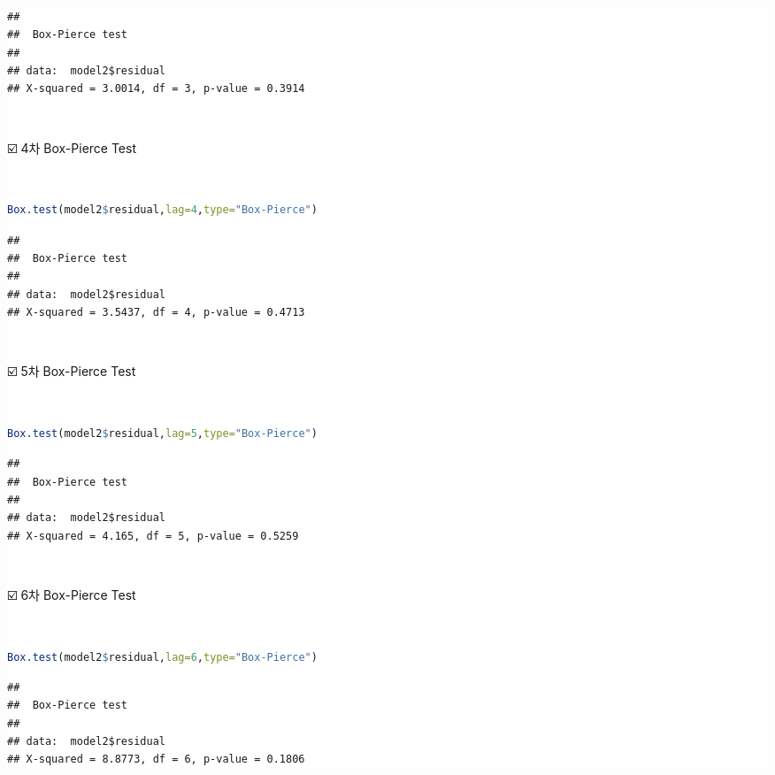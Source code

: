     ## 
    ##  Box-Pierce test
    ## 
    ## data:  model2$residual
    ## X-squared = 3.0014, df = 3, p-value = 0.3914  
    
<br>  

☑️ 4차 Box-Pierce Test  

<br>  

``` r
Box.test(model2$residual,lag=4,type="Box-Pierce")
```

    ## 
    ##  Box-Pierce test
    ## 
    ## data:  model2$residual
    ## X-squared = 3.5437, df = 4, p-value = 0.4713  
    
<br>  

☑️ 5차 Box-Pierce Test  

<br>  

``` r
Box.test(model2$residual,lag=5,type="Box-Pierce")
```

    ## 
    ##  Box-Pierce test
    ## 
    ## data:  model2$residual
    ## X-squared = 4.165, df = 5, p-value = 0.5259  
    
<br>  

☑️ 6차 Box-Pierce Test  

<br>  

``` r
Box.test(model2$residual,lag=6,type="Box-Pierce")
```

    ## 
    ##  Box-Pierce test
    ## 
    ## data:  model2$residual
    ## X-squared = 8.8773, df = 6, p-value = 0.1806  
    
